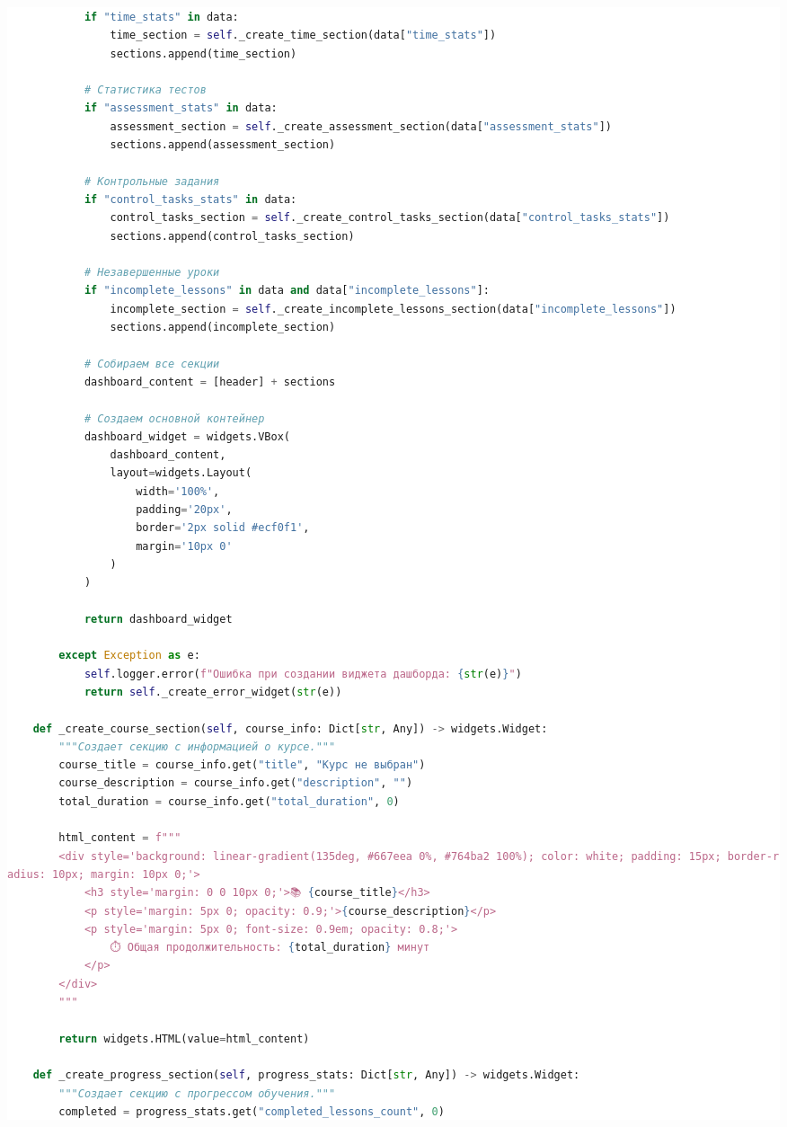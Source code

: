 ```python
            if "time_stats" in data:
                time_section = self._create_time_section(data["time_stats"])
                sections.append(time_section)
            
            # Статистика тестов
            if "assessment_stats" in data:
                assessment_section = self._create_assessment_section(data["assessment_stats"])
                sections.append(assessment_section)
            
            # Контрольные задания
            if "control_tasks_stats" in data:
                control_tasks_section = self._create_control_tasks_section(data["control_tasks_stats"])
                sections.append(control_tasks_section)
            
            # Незавершенные уроки
            if "incomplete_lessons" in data and data["incomplete_lessons"]:
                incomplete_section = self._create_incomplete_lessons_section(data["incomplete_lessons"])
                sections.append(incomplete_section)
            
            # Собираем все секции
            dashboard_content = [header] + sections
            
            # Создаем основной контейнер
            dashboard_widget = widgets.VBox(
                dashboard_content,
                layout=widgets.Layout(
                    width='100%',
                    padding='20px',
                    border='2px solid #ecf0f1',
                    margin='10px 0'
                )
            )
            
            return dashboard_widget
            
        except Exception as e:
            self.logger.error(f"Ошибка при создании виджета дашборда: {str(e)}")
            return self._create_error_widget(str(e))
    
    def _create_course_section(self, course_info: Dict[str, Any]) -> widgets.Widget:
        """Создает секцию с информацией о курсе."""
        course_title = course_info.get("title", "Курс не выбран")
        course_description = course_info.get("description", "")
        total_duration = course_info.get("total_duration", 0)
        
        html_content = f"""
        <div style='background: linear-gradient(135deg, #667eea 0%, #764ba2 100%); color: white; padding: 15px; border-radius: 10px; margin: 10px 0;'>
            <h3 style='margin: 0 0 10px 0;'>📚 {course_title}</h3>
            <p style='margin: 5px 0; opacity: 0.9;'>{course_description}</p>
            <p style='margin: 5px 0; font-size: 0.9em; opacity: 0.8;'>
                ⏱️ Общая продолжительность: {total_duration} минут
            </p>
        </div>
        """
        
        return widgets.HTML(value=html_content)
    
    def _create_progress_section(self, progress_stats: Dict[str, Any]) -> widgets.Widget:
        """Создает секцию с прогрессом обучения."""
        completed = progress_stats.get("completed_lessons_count", 0)
```
